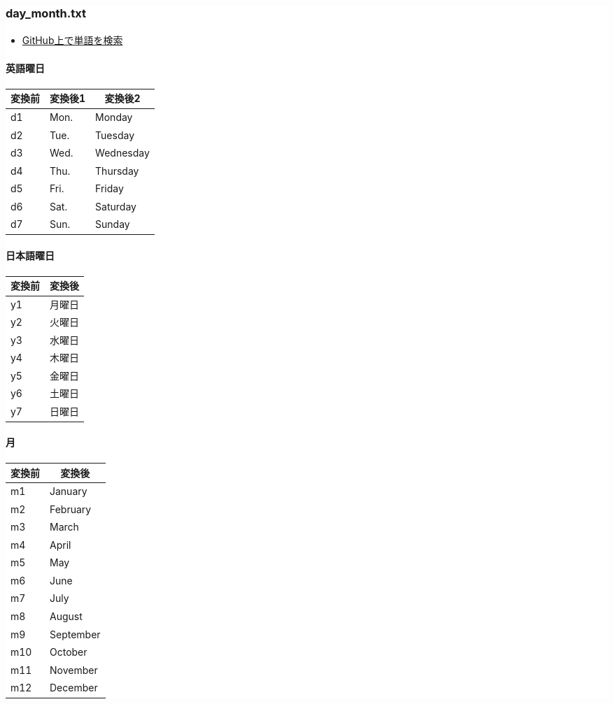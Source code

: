 ### day_month.txt

- [GitHub上で単語を検索](./tsv/day_month.tsv)

#### 英語曜日

| 変換前 | 変換後1 | 変換後2   |
|--------|---------|-----------|
| d1     | Mon.    | Monday    |
| d2     | Tue.    | Tuesday   |
| d3     | Wed.    | Wednesday |
| d4     | Thu.    | Thursday  |
| d5     | Fri.    | Friday    |
| d6     | Sat.    | Saturday  |
| d7     | Sun.    | Sunday    |

#### 日本語曜日

| 変換前 | 変換後 |
|--------|--------|
| y1     | 月曜日 |
| y2     | 火曜日 |
| y3     | 水曜日 |
| y4     | 木曜日 |
| y5     | 金曜日 |
| y6     | 土曜日 |
| y7     | 日曜日 |

#### 月

| 変換前 | 変換後    |
|--------|-----------|
| m1     | January   |
| m2     | February  |
| m3     | March     |
| m4     | April     |
| m5     | May       |
| m6     | June      |
| m7     | July      |
| m8     | August    |
| m9     | September |
| m10    | October   |
| m11    | November  |
| m12    | December  |
